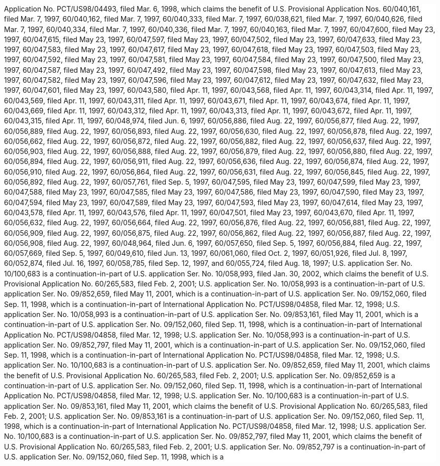 Application No. PCT\/US98\/04493, filed Mar. 6, 1998, which claims the benefit of U.S. Provisional Application Nos. 60\/040,161, filed Mar. 7, 1997, 60\/040,162, filed Mar. 7, 1997, 60\/040,333, filed Mar. 7, 1997, 60\/038,621, filed Mar. 7, 1997, 60\/040,626, filed Mar. 7, 1997, 60\/040,334, filed Mar. 7, 1997, 60\/040,336, filed Mar. 7, 1997, 60\/040,163, filed Mar. 7, 1997, 60\/047,600, filed May 23, 1997, 60\/047,615, filed May 23, 1997, 60\/047,597, filed May 23, 1997, 60\/047,502, filed May 23, 1997, 60\/047,633, filed May 23, 1997, 60\/047,583, filed May 23, 1997, 60\/047,617, filed May 23, 1997, 60\/047,618, filed May 23, 1997, 60\/047,503, filed May 23, 1997, 60\/047,592, filed May 23, 1997, 60\/047,581, filed May 23, 1997, 60\/047,584, filed May 23, 1997, 60\/047,500, filed May 23, 1997, 60\/047,587, filed May 23, 1997, 60\/047,492, filed May 23, 1997, 60\/047,598, filed May 23, 1997, 60\/047,613, filed May 23, 1997, 60\/047,582, filed May 23, 1997, 60\/047,596, filed May 23, 1997, 60\/047,612, filed May 23, 1997, 60\/047,632, filed May 23, 1997, 60\/047,601, filed May 23, 1997, 60\/043,580, filed Apr. 11, 1997, 60\/043,568, filed Apr. 11, 1997, 60\/043,314, filed Apr. 11, 1997, 60\/043,569, filed Apr. 11, 1997, 60\/043,311, filed Apr. 11, 1997, 60\/043,671, filed Apr. 11, 1997, 60\/043,674, filed Apr. 11, 1997, 60\/043,669, filed Apr. 11, 1997, 60\/043,312, filed Apr. 11, 1997, 60\/043,313, filed Apr. 11, 1997, 60\/043,672, filed Apr. 11, 1997, 60\/043,315, filed Apr. 11, 1997, 60\/048,974, filed Jun. 6, 1997, 60\/056,886, filed Aug. 22, 1997, 60\/056,877, filed Aug. 22, 1997, 60\/056,889, filed Aug. 22, 1997, 60\/056,893, filed Aug. 22, 1997, 60\/056,630, filed Aug. 22, 1997, 60\/056,878, filed Aug. 22, 1997, 60\/056,662, filed Aug. 22, 1997, 60\/056,872, filed Aug. 22, 1997, 60\/056,882, filed Aug. 22, 1997, 60\/056,637, filed Aug. 22, 1997, 60\/056,903, filed Aug. 22, 1997, 60\/056,888, filed Aug. 22, 1997, 60\/056,879, filed Aug. 22, 1997, 60\/056,880, filed Aug. 22, 1997, 60\/056,894, filed Aug. 22, 1997, 60\/056,911, filed Aug. 22, 1997, 60\/056,636, filed Aug. 22, 1997, 60\/056,874, filed Aug. 22, 1997, 60\/056,910, filed Aug. 22, 1997, 60\/056,864, filed Aug. 22, 1997, 60\/056,631, filed Aug. 22, 1997, 60\/056,845, filed Aug. 22, 1997, 60\/056,892, filed Aug. 22, 1997, 60\/057,761, filed Sep. 5, 1997, 60\/047,595, filed May 23, 1997, 60\/047,599, filed May 23, 1997, 60\/047,588, filed May 23, 1997, 60\/047,585, filed May 23, 1997, 60\/047,586, filed May 23, 1997, 60\/047,590, filed May 23, 1997, 60\/047,594, filed May 23, 1997, 60\/047,589, filed May 23, 1997, 60\/047,593, filed May 23, 1997, 60\/047,614, filed May 23, 1997, 60\/043,578, filed Apr. 11, 1997, 60\/043,576, filed Apr. 11, 1997, 60\/047,501, filed May 23, 1997, 60\/043,670, filed Apr. 11, 1997, 60\/056,632, filed Aug. 22, 1997, 60\/056,664, filed Aug. 22, 1997, 60\/056,876, filed Aug. 22, 1997, 60\/056,881, filed Aug. 22, 1997, 60\/056,909, filed Aug. 22, 1997, 60\/056,875, filed Aug. 22, 1997, 60\/056,862, filed Aug. 22, 1997, 60\/056,887, filed Aug. 22, 1997, 60\/056,908, filed Aug. 22, 1997, 60\/048,964, filed Jun. 6, 1997, 60\/057,650, filed Sep. 5, 1997, 60\/056,884, filed Aug. 22, 1997, 60\/057,669, filed Sep. 5, 1997, 60\/049,610, filed Jun. 13, 1997, 60\/061,060, filed Oct. 2, 1997, 60\/051,926, filed Jul. 8, 1997, 60\/052,874, filed Jul. 16, 1997, 60\/058,785, filed Sep. 12, 1997, and 60\/055,724, filed Aug. 18, 1997; U.S. application Ser. No. 10\/100,683 is a continuation-in-part of U.S. application Ser. No. 10\/058,993, filed Jan. 30, 2002, which claims the benefit of U.S. Provisional Application No. 60\/265,583, filed Feb. 2, 2001; U.S. application Ser. No. 10\/058,993 is a continuation-in-part of U.S. application Ser. No. 09\/852,659, filed May 11, 2001, which is a continuation-in-part of U.S. application Ser. No. 09\/152,060, filed Sep. 11, 1998, which is a continuation-in-part of International Application No. PCT\/US98\/04858, filed Mar. 12, 1998; U.S. application Ser. No. 10\/058,993 is a continuation-in-part of U.S. application Ser. No. 09\/853,161, filed May 11, 2001, which is a continuation-in-part of U.S. application Ser. No. 09\/152,060, filed Sep. 11, 1998, which is a continuation-in-part of International Application No. PCT\/US98\/04858, filed Mar. 12, 1998; U.S. application Ser. No. 10\/058,993 is a continuation-in-part of U.S. application Ser. No. 09\/852,797, filed May 11, 2001, which is a continuation-in-part of U.S. application Ser. No. 09\/152,060, filed Sep. 11, 1998, which is a continuation-in-part of International Application No. PCT\/US98\/04858, filed Mar. 12, 1998; U.S. application Ser. No. 10\/100,683 is a continuation-in-part of U.S. application Ser. No. 09\/852,659, filed May 11, 2001, which claims the benefit of U.S. Provisional Application No. 60\/265,583, filed Feb. 2, 2001; U.S. application Ser. No. 09\/852,659 is a continuation-in-part of U.S. application Ser. No. 09\/152,060, filed Sep. 11, 1998, which is a continuation-in-part of International Application No. PCT\/US98\/04858, filed Mar. 12, 1998; U.S. application Ser. No. 10\/100,683 is a continuation-in-part of U.S. application Ser. No. 09\/853,161, filed May 11, 2001, which claims the benefit of U.S. Provisional Application No. 60\/265,583, filed Feb. 2, 2001; U.S. application Ser. No. 09\/853,161 is a continuation-in-part of U.S. application Ser. No. 09\/152,060, filed Sep. 11, 1998, which is a continuation-in-part of International Application No. PCT\/US98\/04858, filed Mar. 12, 1998; U.S. application Ser. No. 10\/100,683 is a continuation-in-part of U.S. application Ser. No. 09\/852,797, filed May 11, 2001, which claims the benefit of U.S. Provisional Application No. 60\/265,583, filed Feb. 2, 2001; U.S. application Ser. No. 09\/852,797 is a continuation-in-part of U.S. application Ser. No. 09\/152,060, filed Sep. 11, 1998, which is a